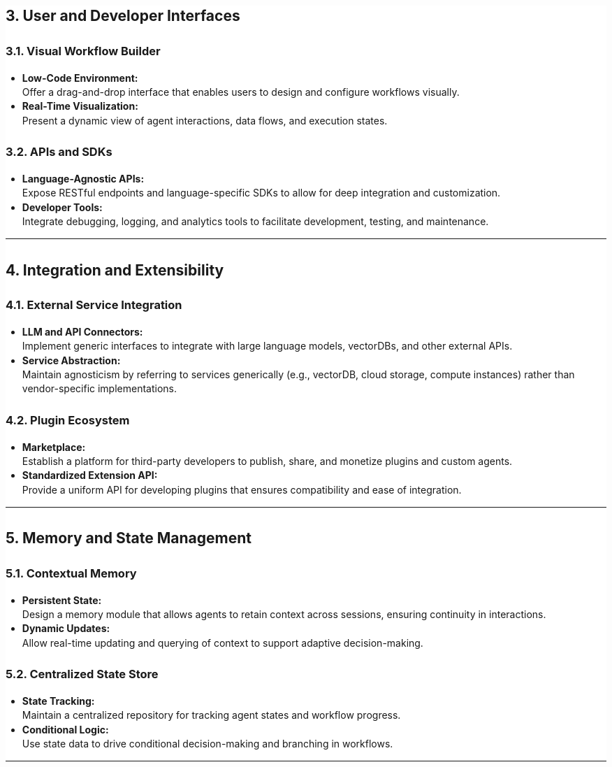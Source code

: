 
## 3. User and Developer Interfaces

### 3.1. Visual Workflow Builder
- **Low-Code Environment:**  
  Offer a drag-and-drop interface that enables users to design and configure workflows visually.
- **Real-Time Visualization:**  
  Present a dynamic view of agent interactions, data flows, and execution states.

### 3.2. APIs and SDKs
- **Language-Agnostic APIs:**  
  Expose RESTful endpoints and language-specific SDKs to allow for deep integration and customization.
- **Developer Tools:**  
  Integrate debugging, logging, and analytics tools to facilitate development, testing, and maintenance.

---

## 4. Integration and Extensibility

### 4.1. External Service Integration
- **LLM and API Connectors:**  
  Implement generic interfaces to integrate with large language models, vectorDBs, and other external APIs.
- **Service Abstraction:**  
  Maintain agnosticism by referring to services generically (e.g., vectorDB, cloud storage, compute instances) rather than vendor-specific implementations.

### 4.2. Plugin Ecosystem
- **Marketplace:**  
  Establish a platform for third-party developers to publish, share, and monetize plugins and custom agents.
- **Standardized Extension API:**  
  Provide a uniform API for developing plugins that ensures compatibility and ease of integration.

---

## 5. Memory and State Management

### 5.1. Contextual Memory
- **Persistent State:**  
  Design a memory module that allows agents to retain context across sessions, ensuring continuity in interactions.
- **Dynamic Updates:**  
  Allow real-time updating and querying of context to support adaptive decision-making.

### 5.2. Centralized State Store
- **State Tracking:**  
  Maintain a centralized repository for tracking agent states and workflow progress.
- **Conditional Logic:**  
  Use state data to drive conditional decision-making and branching in workflows.

---